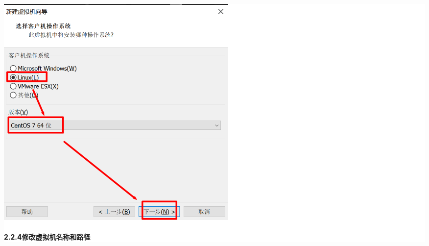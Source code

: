 <img src="linux 安装与使用.assets/image-20221016140417884.png" alt="image-20221016140417884" style="zoom:50%;" />

#### 2.2.4修改虚拟机名称和路径
